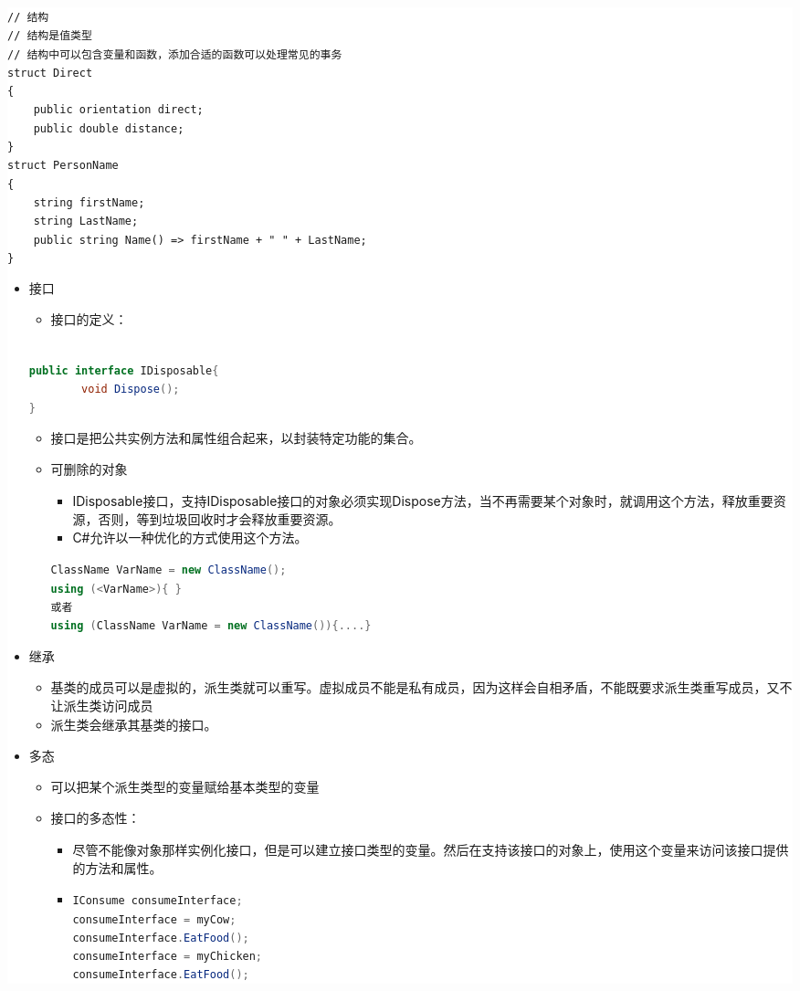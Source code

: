     // 结构
    // 结构是值类型
    // 结构中可以包含变量和函数，添加合适的函数可以处理常见的事务
    struct Direct
    {
        public orientation direct;
        public double distance;
    }
    struct PersonName
    {
        string firstName;
        string LastName;
        public string Name() => firstName + " " + LastName;
    }

- 接口

  - 接口的定义：

  ```C#
  
  public interface IDisposable{
          void Dispose();
  }
  ```

  - 接口是把公共实例方法和属性组合起来，以封装特定功能的集合。

  - 可删除的对象

    - IDisposable接口，支持IDisposable接口的对象必须实现Dispose方法，当不再需要某个对象时，就调用这个方法，释放重要资源，否则，等到垃圾回收时才会释放重要资源。
    - C#允许以一种优化的方式使用这个方法。

    ```c#
    ClassName VarName = new ClassName();
    using (<VarName>){ }
    或者
    using (ClassName VarName = new ClassName()){....}
    ```

- 继承

  - 基类的成员可以是虚拟的，派生类就可以重写。虚拟成员不能是私有成员，因为这样会自相矛盾，不能既要求派生类重写成员，又不让派生类访问成员
  - 派生类会继承其基类的接口。

- 多态

  - 可以把某个派生类型的变量赋给基本类型的变量

  - 接口的多态性：

    - 尽管不能像对象那样实例化接口，但是可以建立接口类型的变量。然后在支持该接口的对象上，使用这个变量来访问该接口提供的方法和属性。

    - ```c#
      IConsume consumeInterface;
      consumeInterface = myCow;
      consumeInterface.EatFood();
      consumeInterface = myChicken;
      consumeInterface.EatFood();
      ```
